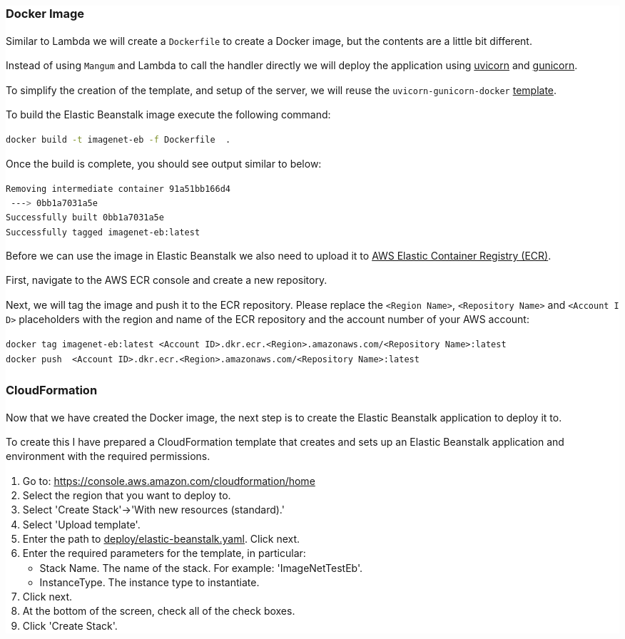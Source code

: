 ### Docker Image

Similar to Lambda we will create a `Dockerfile` to create a Docker image, but the contents are a little bit different.

Instead of using `Mangum` and Lambda to call the handler directly we will deploy the application using [uvicorn](https://www.uvicorn.org/) and [gunicorn](https://gunicorn.org/).

To simplify the creation of the template, and setup of the server, we will reuse the `uvicorn-gunicorn-docker` [template](https://github.com/tiangolo/uvicorn-gunicorn-docker).

To build the Elastic Beanstalk image execute the following command:

```bash
docker build -t imagenet-eb -f Dockerfile  .
```

Once the build is complete, you should see output similar to below:

```bash
Removing intermediate container 91a51bb166d4
 ---> 0bb1a7031a5e
Successfully built 0bb1a7031a5e
Successfully tagged imagenet-eb:latest
```

Before we can use the image in Elastic Beanstalk we also need to upload it to [AWS Elastic Container Registry (ECR)](https://aws.amazon.com/ecr/).

First, navigate to the AWS ECR console and create a new repository. 

Next, we will tag the image and push it to the ECR repository. Please replace the `<Region Name>`, `<Repository Name>` and `<Account ID>` placeholders with the region and name of the ECR repository and the account number of your AWS account:

```
docker tag imagenet-eb:latest <Account ID>.dkr.ecr.<Region>.amazonaws.com/<Repository Name>:latest
docker push  <Account ID>.dkr.ecr.<Region>.amazonaws.com/<Repository Name>:latest
```

### CloudFormation

Now that we have created the Docker image, the next step is to create the Elastic Beanstalk application to deploy it to. 

To create this I have prepared a CloudFormation template that creates and sets up an Elastic Beanstalk application and environment with the required permissions.

1. Go to: https://console.aws.amazon.com/cloudformation/home
2. Select the region that you want to deploy to.
3. Select 'Create Stack'->'With new resources (standard).'
4. Select 'Upload template'.
5. Enter the path to [deploy/elastic-beanstalk.yaml](deploy/elastic-beanstalk.yaml). Click next.
6. Enter the required parameters for the template, in particular:
   - Stack Name. The name of the stack. For example: 'ImageNetTestEb'. 
   - InstanceType. The instance type to instantiate. 
7. Click next.
8. At the bottom of the screen, check all of the check boxes. 
9. Click 'Create Stack'. 
